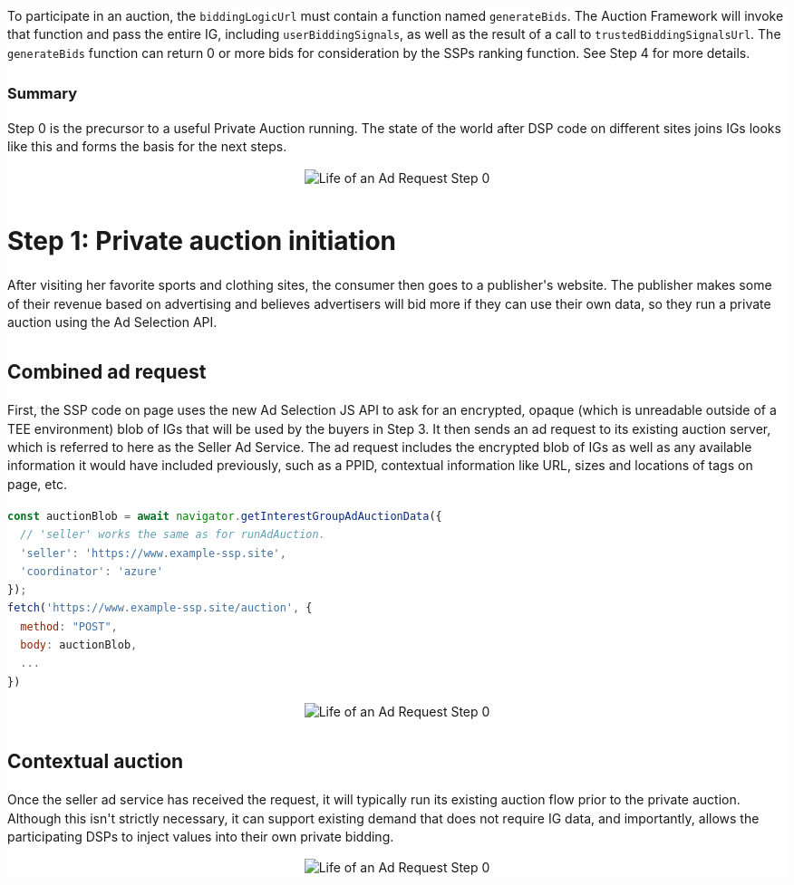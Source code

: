 To participate in an auction, the `biddingLogicUrl` must contain a function named `generateBids`. The Auction Framework will invoke that function and pass the entire IG, including `userBiddingSignals`, as well as the result of a call to `trustedBiddingSignalsUrl`. The `generateBids` function can return 0 or more bids for consideration by the SSPs ranking function. See Step 4 for more details.

### Summary
Step 0 is the precursor to a useful Private Auction running. The state of the world after DSP code on different sites joins IGs looks like this and forms the basis for the next steps.

<span style="display:block;text-align:center">![Life of an Ad Request Step 0](images/life_of_an_ad_step0.png)</span>


# Step 1: Private auction initiation
After visiting her favorite sports and clothing sites, the consumer then goes to a publisher's website. The publisher makes some of their revenue based on advertising and believes advertisers will bid more if they can use their own data, so they run a private auction using the Ad Selection API.

## Combined ad request
First, the SSP code on page uses the new Ad Selection JS API to ask for an encrypted, opaque (which is unreadable outside of a TEE environment) blob of IGs that will be used by the buyers in Step 3. It then sends an ad request to its existing auction server, which is referred to here as the Seller Ad Service.  The ad request includes the encrypted blob of IGs as well as any available information it would have included previously, such as a PPID, contextual information like URL, sizes and locations of tags on page, etc.

```javascript
const auctionBlob = await navigator.getInterestGroupAdAuctionData({
  // 'seller' works the same as for runAdAuction.
  'seller': 'https://www.example-ssp.site',
  'coordinator': 'azure'
});
fetch('https://www.example-ssp.site/auction', {
  method: "POST",
  body: auctionBlob,
  ...
})
```
<span style="display:block;text-align:center">![Life of an Ad Request Step 0](images/life_of_an_ad_combined_step1.png)</span>

## Contextual auction

Once the seller ad service has received the request, it will typically run its existing auction flow prior to the private auction. Although this isn't strictly necessary, it can support existing demand that does not require IG data, and importantly, allows the participating DSPs to inject values into their own private bidding.

<span style="display:block;text-align:center">![Life of an Ad Request Step 0](images/life_of_an_ad_private_step1.png)</span>
